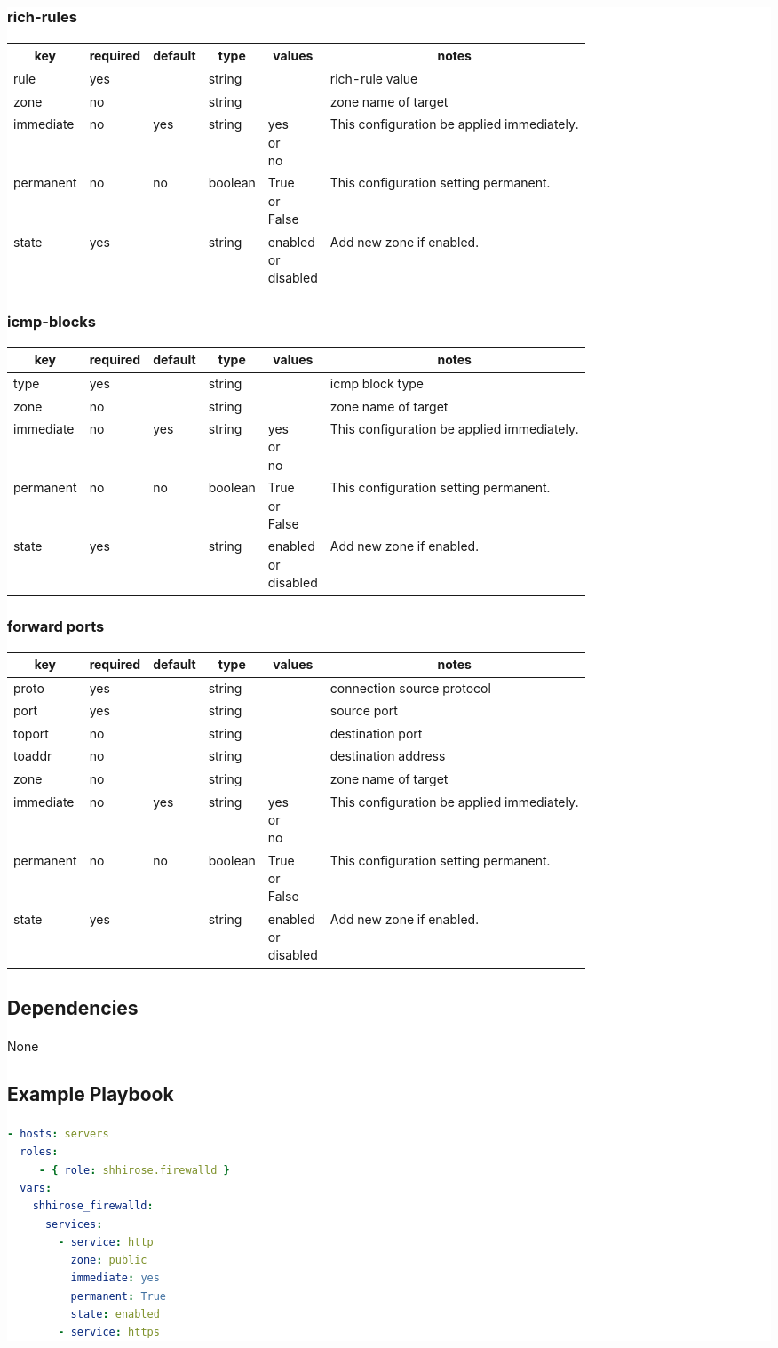 ### rich-rules
| key | required | default | type | values | notes |
| --- | --- | --- | --- | --- | --- |
| rule | yes |  | string |  | rich-rule value |
| zone | no |  | string |  | zone name of target |
| immediate | no | yes | string | yes<br />or<br />no | This configuration be applied immediately. |
| permanent | no | no | boolean | True<br />or<br />False | This configuration setting permanent. |
| state | yes |  | string | enabled<br />or<br />disabled | Add new zone if enabled. |

### icmp-blocks
| key | required | default | type | values | notes |
| --- | --- | --- | --- | --- | --- |
| type | yes |  | string |  | icmp block type |
| zone | no |  | string |  | zone name of target |
| immediate | no | yes | string | yes<br />or<br />no | This configuration be applied immediately. |
| permanent | no | no | boolean | True<br />or<br />False | This configuration setting permanent. |
| state | yes |  | string | enabled<br />or<br />disabled | Add new zone if enabled. |

### forward ports
| key | required | default | type | values | notes |
| --- | --- | --- | --- | --- | --- |
| proto | yes |  | string |  | connection source protocol |
| port | yes |  | string |  | source port |
| toport | no |  | string |  | destination port |
| toaddr | no |  | string |  | destination address |
| zone | no |  | string |  | zone name of target |
| immediate | no | yes | string | yes<br />or<br />no | This configuration be applied immediately. |
| permanent | no | no | boolean | True<br />or<br />False | This configuration setting permanent. |
| state | yes |  | string | enabled<br />or<br />disabled | Add new zone if enabled. |


## Dependencies

None

## Example Playbook

```yaml
- hosts: servers
  roles:
     - { role: shhirose.firewalld }
  vars:
    shhirose_firewalld:
      services:
        - service: http
          zone: public
          immediate: yes
          permanent: True
          state: enabled
        - service: https
```
